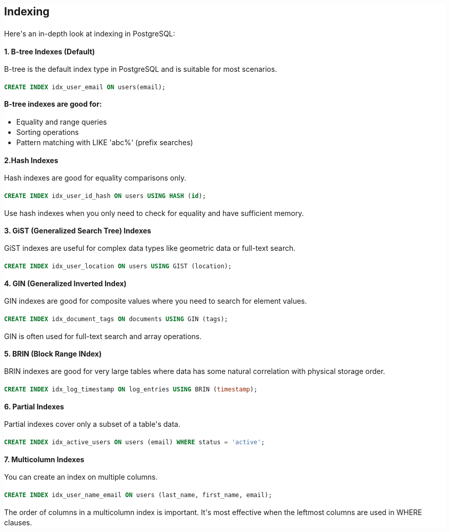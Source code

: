 ## Indexing

Here's an in-depth look at indexing in PostgreSQL:

**1. B-tree Indexes (Default)**

B-tree is the default index type in PostgreSQL and is suitable for most scenarios.
```sql
CREATE INDEX idx_user_email ON users(email);
```
**B-tree indexes are good for:**

- Equality and range queries
- Sorting operations
- Pattern matching with LIKE 'abc%' (prefix searches)


**2.Hash Indexes**

Hash indexes are good for equality comparisons only.
```sql
CREATE INDEX idx_user_id_hash ON users USING HASH (id);
```
Use hash indexes when you only need to check for equality and have sufficient memory.

**3. GiST (Generalized Search Tree) Indexes**

GiST indexes are useful for complex data types like geometric data or full-text search.
```sql 
CREATE INDEX idx_user_location ON users USING GIST (location);
```

**4. GIN (Generalized Inverted Index)**

GIN indexes are good for composite values where you need to search for element values.
```sql
CREATE INDEX idx_document_tags ON documents USING GIN (tags);
```
GIN is often used for full-text search and array operations.

**5. BRIN (Block Range INdex)**

BRIN indexes are good for very large tables where data has some natural correlation with physical storage order.
```sql
CREATE INDEX idx_log_timestamp ON log_entries USING BRIN (timestamp);
```
**6. Partial Indexes**

Partial indexes cover only a subset of a table's data.
```sql
CREATE INDEX idx_active_users ON users (email) WHERE status = 'active';
```

**7. Multicolumn Indexes**

You can create an index on multiple columns.
```sql 
CREATE INDEX idx_user_name_email ON users (last_name, first_name, email);
```
The order of columns in a multicolumn index is important. It's most effective when the leftmost columns are used in WHERE clauses.

